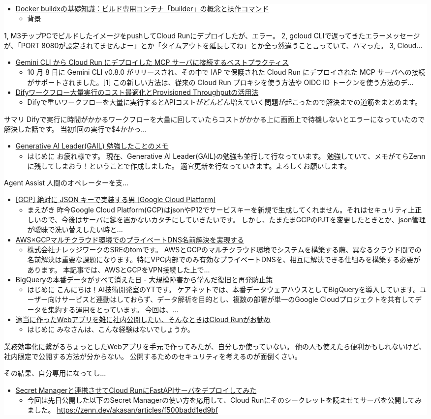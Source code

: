 - [Docker buildxの基礎知識：ビルド専用コンテナ「builder」の概念と操作コマンド](https://zenn.dev/toshiki003/articles/5a44dbf27d606f)
  - 背景

1, M3チップPCでビルドしたイメージをpushしてCloud Runにデプロイしたが、エラー。
2, gcloud CLIで返ってきたエラーメッセージが、「PORT 8080が設定されてませんよー」とか「タイムアウトを延長してね」とか全っ然違うこと言っていて、ハマった。
3, Cloud...
- [Gemini CLI から Cloud Run にデプロイした MCP サーバに接続するベストプラクティス](https://zenn.dev/kimitsu/articles/gemini-cli-cloud-run-mcp)
  - 10 月 8 日に Gemini CLI v0.8.0 がリリースされ、その中で IAP で保護された Cloud Run にデプロイされた MCP サーバへの接続がサポートされました。[1]
この新しい方法は、従来の Cloud Run プロキシを使う方法や OIDC ID トークンを使う方法のデ...
- [Difyワークフロー大量実行のコスト最適化とProvisioned Throughputの活用法](https://zenn.dev/krap/articles/5b4258e61a660b)
  - Difyで重いワークフローを大量に実行するとAPIコストがどんどん増えていく問題が起こったので解決までの道筋をまとめます。

 サマリ
Difyで実行に時間がかかるワークフローを大量に回していたらコストがかかる上に画面上で待機しないとエラーになっていたので解決した話です。
当初1回の実行で$4かかっ...
- [Generative AI Leader(GAIL) 勉強したことのメモ](https://zenn.dev/qoo1000000/articles/90eb558bd0c92a)
  - はじめに
お疲れ様です。
現在、Generative AI Leader(GAIL)の勉強も並行して行なっています。
勉強していて、メモがてらZennに残してしまおう！ということで作成しました。
適宜更新を行なっていきます。よろしくお願いします。

 Agent Assist
人間のオペレーターを支...
- [[GCP] 絶対に JSON キーで実装する男 [Google Cloud Platform]](https://zenn.dev/dokokade/articles/b67065eb1f183a)
  - まえがき
昨今Google Cloud Platform(GCP)はjsonやP12でサービスキーを新規で生成してくれません。それはセキュリティ上正しいので、今後はサーバに鍵を置かないカタチにしていきたいです。
しかし、たまたまGCPのPJTを変更したときとか、json管理が曖昧で洗い替えしたい時と...
- [AWS×GCPマルチクラウド環境でのプライベートDNS名前解決を実現する](https://zenn.dev/knowledgework/articles/303f715965d79d)
  - 株式会社ナレッジワークのSREのtomです。
AWSとGCPのマルチクラウド環境でシステムを構築する際、異なるクラウド間での名前解決は重要な課題になります。特にVPC内部でのみ有効なプライベートDNSを、相互に解決できる仕組みを構築する必要があります。
本記事では、AWSとGCPをVPN接続した上で...
- [BigQueryの本番データがすべて消えた日 - 大規模障害から学んだ復旧と再発防止策](https://zenn.dev/carenet/articles/recovering-from-bigquery-dataset-deletion)
  - はじめに
こんにちは！AI技術開発室のYTです。
ケアネットでは、本番データウェアハウスとしてBigQueryを導入しています。ユーザー向けサービスと連動はしておらず、データ解析を目的とし、複数の部署が単一のGoogle Cloudプロジェクトを共有してデータを集約する運用をとっています。
今回は、...
- [適当に作ったWebアプリを雑に社内公開したい、そんなときはCloud Runがお勧め](https://zenn.dev/ncdc/articles/7499bb8ed277bd)
  - はじめに
みなさんは、こんな経験はないでしょうか。

業務効率化に繋がるちょっとしたWebアプリを手元で作ってみたが、自分しか使っていない。
他の人も使えたら便利かもしれないけど、社内限定で公開する方法が分からない。
公開するためのセキュリティを考えるのが面倒くさい。

その結果、自分専用になってし...
- [Secret Managerと連携させてCloud RunにFastAPIサーバをデプロイしてみた](https://zenn.dev/akasan/articles/21a83f033f0990)
  - 今回は先日公開した以下のSecret Managerの使い方を応用して、Cloud Runにそのシークレットを読ませてサーバを公開してみました。
https://zenn.dev/akasan/articles/f500badd1ed9bf
